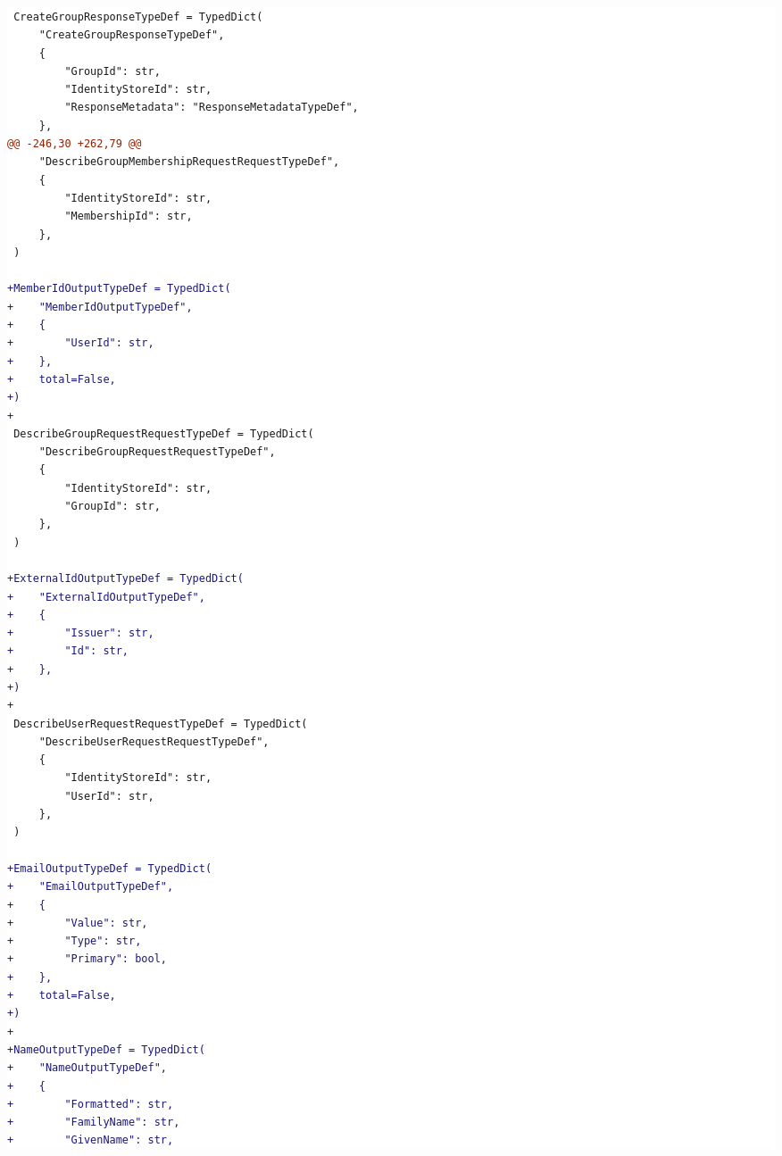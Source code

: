 ```diff
 CreateGroupResponseTypeDef = TypedDict(
     "CreateGroupResponseTypeDef",
     {
         "GroupId": str,
         "IdentityStoreId": str,
         "ResponseMetadata": "ResponseMetadataTypeDef",
     },
@@ -246,30 +262,79 @@
     "DescribeGroupMembershipRequestRequestTypeDef",
     {
         "IdentityStoreId": str,
         "MembershipId": str,
     },
 )
 
+MemberIdOutputTypeDef = TypedDict(
+    "MemberIdOutputTypeDef",
+    {
+        "UserId": str,
+    },
+    total=False,
+)
+
 DescribeGroupRequestRequestTypeDef = TypedDict(
     "DescribeGroupRequestRequestTypeDef",
     {
         "IdentityStoreId": str,
         "GroupId": str,
     },
 )
 
+ExternalIdOutputTypeDef = TypedDict(
+    "ExternalIdOutputTypeDef",
+    {
+        "Issuer": str,
+        "Id": str,
+    },
+)
+
 DescribeUserRequestRequestTypeDef = TypedDict(
     "DescribeUserRequestRequestTypeDef",
     {
         "IdentityStoreId": str,
         "UserId": str,
     },
 )
 
+EmailOutputTypeDef = TypedDict(
+    "EmailOutputTypeDef",
+    {
+        "Value": str,
+        "Type": str,
+        "Primary": bool,
+    },
+    total=False,
+)
+
+NameOutputTypeDef = TypedDict(
+    "NameOutputTypeDef",
+    {
+        "Formatted": str,
+        "FamilyName": str,
+        "GivenName": str,
```